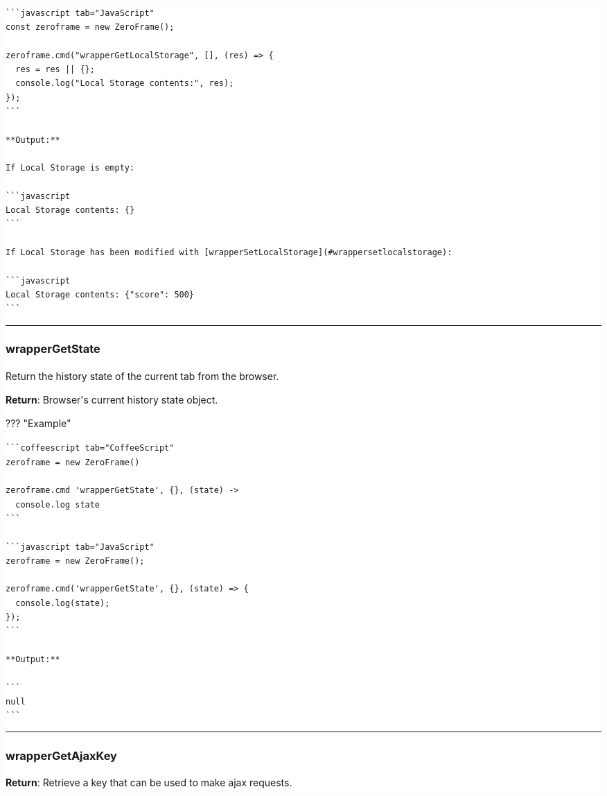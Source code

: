     ```javascript tab="JavaScript"
    const zeroframe = new ZeroFrame();

    zeroframe.cmd("wrapperGetLocalStorage", [], (res) => {
      res = res || {};
      console.log("Local Storage contents:", res);
    });
    ```

    **Output:**

    If Local Storage is empty:

    ```javascript
    Local Storage contents: {}
    ```

    If Local Storage has been modified with [wrapperSetLocalStorage](#wrappersetlocalstorage):

    ```javascript
    Local Storage contents: {"score": 500}
    ```

---

### wrapperGetState
Return the history state of the current tab from the browser.

**Return**: Browser's current history state object.

??? "Example"

    ```coffeescript tab="CoffeeScript"
    zeroframe = new ZeroFrame()

    zeroframe.cmd 'wrapperGetState', {}, (state) ->
      console.log state
    ```

    ```javascript tab="JavaScript"
    zeroframe = new ZeroFrame();

    zeroframe.cmd('wrapperGetState', {}, (state) => {
      console.log(state);
    });
    ```

    **Output:**

    ```
    null
    ```

---

### wrapperGetAjaxKey
**Return**: Retrieve a key that can be used to make ajax requests.
